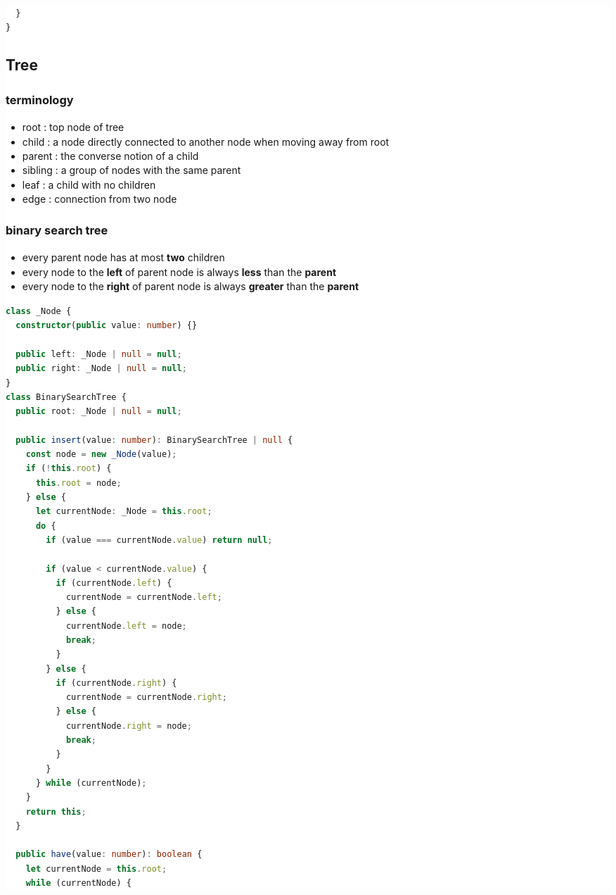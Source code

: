 ```typescript
  }
}
```

## Tree

### terminology

- root : top node of tree
- child : a node directly connected to another node when moving away from root
- parent : the converse notion of a child
- sibling : a group of nodes with the same parent
- leaf : a child with no children
- edge : connection from two node

### binary search tree

- every parent node has at most **two** children
- every node to the **left** of parent node is always **less** than the **parent**
- every node to the **right** of parent node is always **greater** than the **parent**

```typescript
class _Node {
  constructor(public value: number) {}

  public left: _Node | null = null;
  public right: _Node | null = null;
}
class BinarySearchTree {
  public root: _Node | null = null;

  public insert(value: number): BinarySearchTree | null {
    const node = new _Node(value);
    if (!this.root) {
      this.root = node;
    } else {
      let currentNode: _Node = this.root;
      do {
        if (value === currentNode.value) return null;

        if (value < currentNode.value) {
          if (currentNode.left) {
            currentNode = currentNode.left;
          } else {
            currentNode.left = node;
            break;
          }
        } else {
          if (currentNode.right) {
            currentNode = currentNode.right;
          } else {
            currentNode.right = node;
            break;
          }
        }
      } while (currentNode);
    }
    return this;
  }

  public have(value: number): boolean {
    let currentNode = this.root;
    while (currentNode) {
```